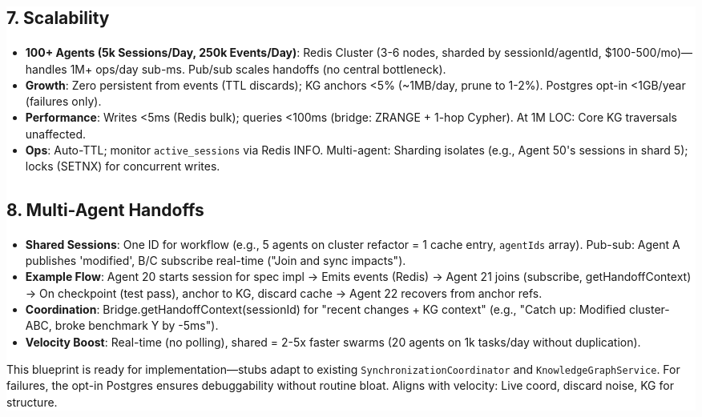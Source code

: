 ## 7. Scalability
- **100+ Agents (5k Sessions/Day, 250k Events/Day)**: Redis Cluster (3-6 nodes, sharded by sessionId/agentId, $100-500/mo)—handles 1M+ ops/day sub-ms. Pub/sub scales handoffs (no central bottleneck).
- **Growth**: Zero persistent from events (TTL discards); KG anchors <5% (~1MB/day, prune to 1-2%). Postgres opt-in <1GB/year (failures only).
- **Performance**: Writes <5ms (Redis bulk); queries <100ms (bridge: ZRANGE + 1-hop Cypher). At 1M LOC: Core KG traversals unaffected.
- **Ops**: Auto-TTL; monitor `active_sessions` via Redis INFO. Multi-agent: Sharding isolates (e.g., Agent 50's sessions in shard 5); locks (SETNX) for concurrent writes.

## 8. Multi-Agent Handoffs
- **Shared Sessions**: One ID for workflow (e.g., 5 agents on cluster refactor = 1 cache entry, `agentIds` array). Pub-sub: Agent A publishes 'modified', B/C subscribe real-time ("Join and sync impacts").
- **Example Flow**: Agent 20 starts session for spec impl → Emits events (Redis) → Agent 21 joins (subscribe, getHandoffContext) → On checkpoint (test pass), anchor to KG, discard cache → Agent 22 recovers from anchor refs.
- **Coordination**: Bridge.getHandoffContext(sessionId) for "recent changes + KG context" (e.g., "Catch up: Modified cluster-ABC, broke benchmark Y by -5ms").
- **Velocity Boost**: Real-time (no polling), shared = 2-5x faster swarms (20 agents on 1k tasks/day without duplication).

This blueprint is ready for implementation—stubs adapt to existing `SynchronizationCoordinator` and `KnowledgeGraphService`. For failures, the opt-in Postgres ensures debuggability without routine bloat. Aligns with velocity: Live coord, discard noise, KG for structure.



